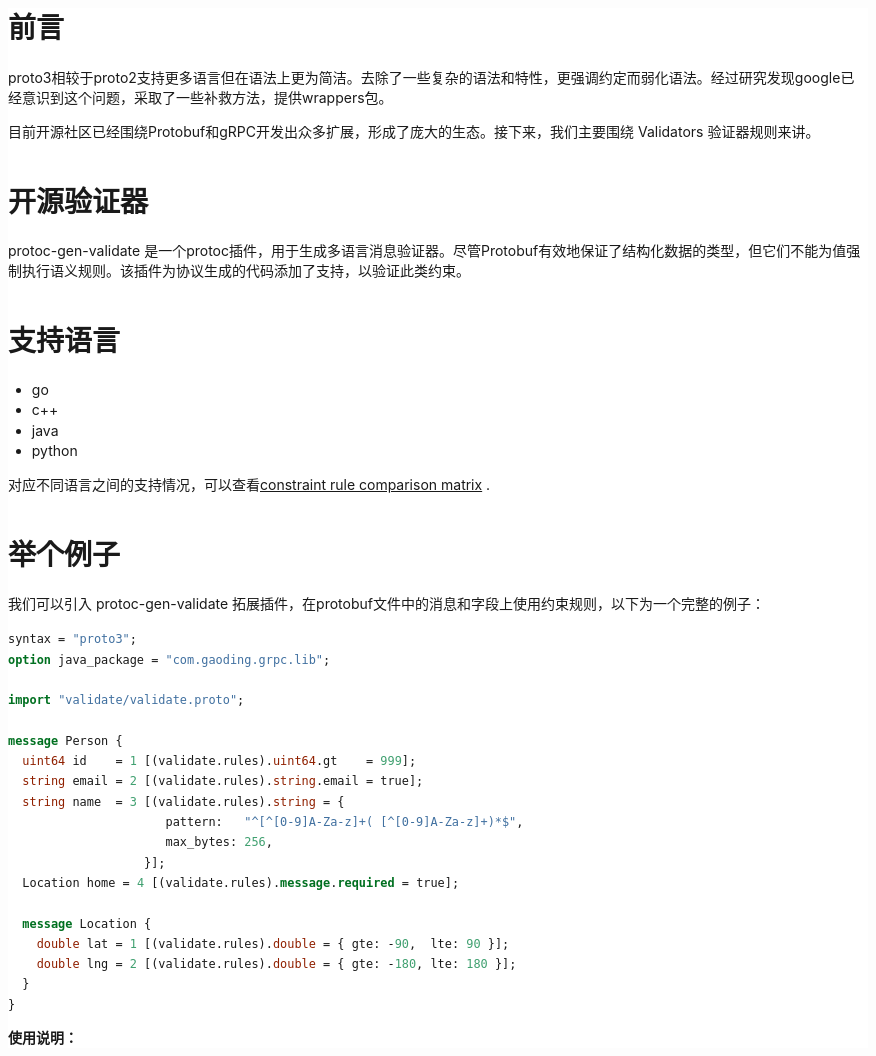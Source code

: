 # 前言

proto3相较于proto2支持更多语言但在语法上更为简洁。去除了一些复杂的语法和特性，更强调约定而弱化语法。经过研究发现google已经意识到这个问题，采取了一些补救方法，提供wrappers包。

目前开源社区已经围绕Protobuf和gRPC开发出众多扩展，形成了庞大的生态。接下来，我们主要围绕 Validators 验证器规则来讲。

# 开源验证器

protoc-gen-validate 是一个protoc插件，用于生成多语言消息验证器。尽管Protobuf有效地保证了结构化数据的类型，但它们不能为值强制执行语义规则。该插件为协议生成的代码添加了支持，以验证此类约束。

# 支持语言

- go
- c++ 
- java
- python

对应不同语言之间的支持情况，可以查看[constraint rule comparison matrix](https://github.com/envoyproxy/protoc-gen-validate/blob/master/rule_comparison.md) .

# 举个例子

我们可以引入 protoc-gen-validate 拓展插件，在protobuf文件中的消息和字段上使用约束规则，以下为一个完整的例子：

```protobuf
syntax = "proto3";
option java_package = "com.gaoding.grpc.lib";
 
import "validate/validate.proto";
 
message Person {
  uint64 id    = 1 [(validate.rules).uint64.gt    = 999];
  string email = 2 [(validate.rules).string.email = true];
  string name  = 3 [(validate.rules).string = {
                      pattern:   "^[^[0-9]A-Za-z]+( [^[0-9]A-Za-z]+)*$",
                      max_bytes: 256,
                   }];
  Location home = 4 [(validate.rules).message.required = true];
 
  message Location {
    double lat = 1 [(validate.rules).double = { gte: -90,  lte: 90 }];
    double lng = 2 [(validate.rules).double = { gte: -180, lte: 180 }];
  }
}
```

**使用说明：**
